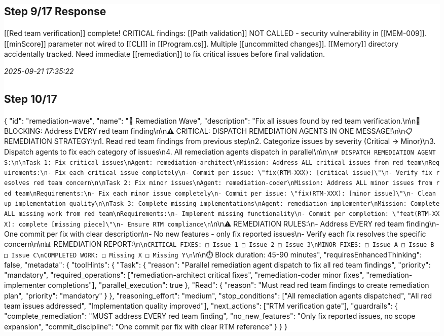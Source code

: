 ## Step 9/17 Response

[[Red team verification]] complete! CRITICAL findings: [[Path validation]] NOT CALLED - security vulnerability in [[MEM-009]]. [[minScore]] parameter not wired to [[CLI]] in [[Program.cs]]. Multiple [[uncommitted changes]]. [[Memory]] directory accidentally tracked. Need immediate [[remediation]] to fix critical issues before final validation.

*2025-09-21 17:35:22*


## Step 10/17

{
      "id": "remediation-wave", 
      "name": "🔧 Remediation Wave",
      "description": "Fix all issues found by red team verification.\n\n🚫 BLOCKING: Address EVERY red team finding\n\n⚠️ CRITICAL: DISPATCH REMEDIATION AGENTS IN ONE MESSAGE!\n\n📋 REMEDIATION STRATEGY:\n1. Read red team findings from previous step\n2. Categorize issues by severity (Critical → Minor)\n3. Dispatch agents to fix each category of issues\n4. All remediation agents dispatch in parallel\n\n```\n# DISPATCH REMEDIATION AGENTS:\n\nTask 1: Fix critical issues\nAgent: remediation-architect\nMission: Address ALL critical issues from red team\nRequirements:\n- Fix each critical issue completely\n- Commit per issue: \"fix(RTM-XXX): [critical issue]\"\n- Verify fix resolves red team concern\n\nTask 2: Fix minor issues\nAgent: remediation-coder\nMission: Address ALL minor issues from red team\nRequirements:\n- Fix each minor issue completely\n- Commit per issue: \"fix(RTM-XXX): [minor issue]\"\n- Clean up implementation quality\n\nTask 3: Complete missing implementations\nAgent: remediation-implementer\nMission: Complete ALL missing work from red team\nRequirements:\n- Implement missing functionality\n- Commit per completion: \"feat(RTM-XXX): complete [missing piece]\"\n- Ensure RTM compliance\n```\n\n⚠️ REMEDIATION RULES:\n- Address EVERY red team finding\n- One commit per fix with clear description\n- No new features - only fix reported issues\n- Verify each fix resolves the specific concern\n\n📊 REMEDIATION REPORT:\n```\nCRITICAL FIXES: □ Issue 1 □ Issue 2 □ Issue 3\nMINOR FIXES: □ Issue A □ Issue B □ Issue C\nCOMPLETED WORK: □ Missing X □ Missing Y\n```\n\n⏱️ Block duration: 45-90 minutes",
      "requiresEnhancedThinking": false,
      "metadata": {
        "toolHints": {
          "Task": {
            "reason": "Parallel remediation agent dispatch to fix all red team findings",
            "priority": "mandatory", 
            "required_operations": ["remediation-architect critical fixes", "remediation-coder minor fixes", "remediation-implementer completions"],
            "parallel_execution": true
          },
          "Read": {
            "reason": "Must read red team findings to create remediation plan",
            "priority": "mandatory"
          }
        },
        "reasoning_effort": "medium",
        "stop_conditions": ["All remediation agents dispatched", "All red team issues addressed", "Implementation quality improved"],
        "next_actions": ["RTM verification gate"],
        "guardrails": {
          "complete_remediation": "MUST address EVERY red team finding",
          "no_new_features": "Only fix reported issues, no scope expansion",
          "commit_discipline": "One commit per fix with clear RTM reference"
        }
      }
    }
